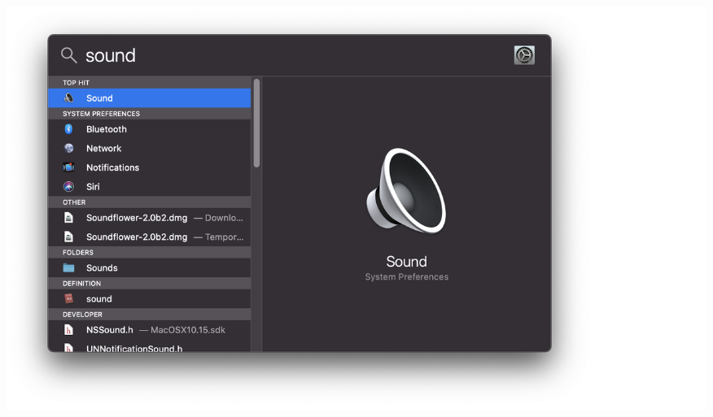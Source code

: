 <img src="../images/computer-tips-quicktime-player-screen-record-with-audio-on-mac-2.5.1.png?raw=true" alt="drawing" width="720"/>

<br/>
